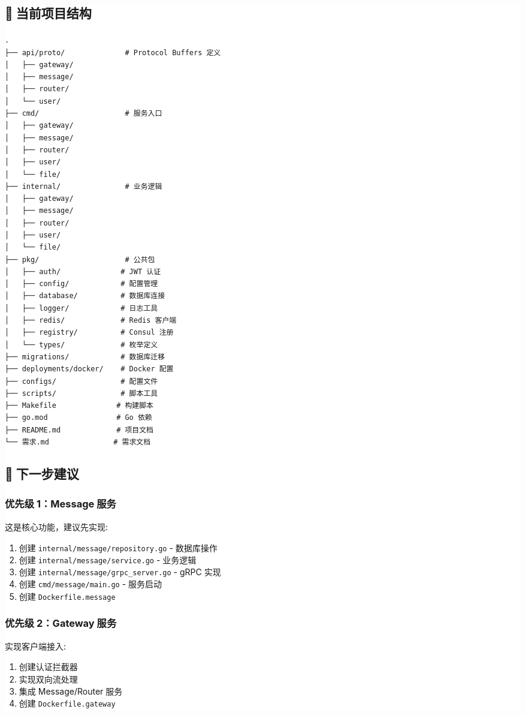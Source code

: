 ## 📁 当前项目结构

```
.
├── api/proto/              # Protocol Buffers 定义
│   ├── gateway/
│   ├── message/
│   ├── router/
│   └── user/
├── cmd/                    # 服务入口
│   ├── gateway/
│   ├── message/
│   ├── router/
│   ├── user/
│   └── file/
├── internal/               # 业务逻辑
│   ├── gateway/
│   ├── message/
│   ├── router/
│   ├── user/
│   └── file/
├── pkg/                    # 公共包
│   ├── auth/              # JWT 认证
│   ├── config/            # 配置管理
│   ├── database/          # 数据库连接
│   ├── logger/            # 日志工具
│   ├── redis/             # Redis 客户端
│   ├── registry/          # Consul 注册
│   └── types/             # 枚举定义
├── migrations/            # 数据库迁移
├── deployments/docker/    # Docker 配置
├── configs/               # 配置文件
├── scripts/               # 脚本工具
├── Makefile              # 构建脚本
├── go.mod                # Go 依赖
├── README.md             # 项目文档
└── 需求.md               # 需求文档
```

## 🎯 下一步建议

### 优先级 1：Message 服务
这是核心功能，建议先实现:
1. 创建 `internal/message/repository.go` - 数据库操作
2. 创建 `internal/message/service.go` - 业务逻辑
3. 创建 `internal/message/grpc_server.go` - gRPC 实现
4. 创建 `cmd/message/main.go` - 服务启动
5. 创建 `Dockerfile.message`

### 优先级 2：Gateway 服务
实现客户端接入:
1. 创建认证拦截器
2. 实现双向流处理
3. 集成 Message/Router 服务
4. 创建 `Dockerfile.gateway`

